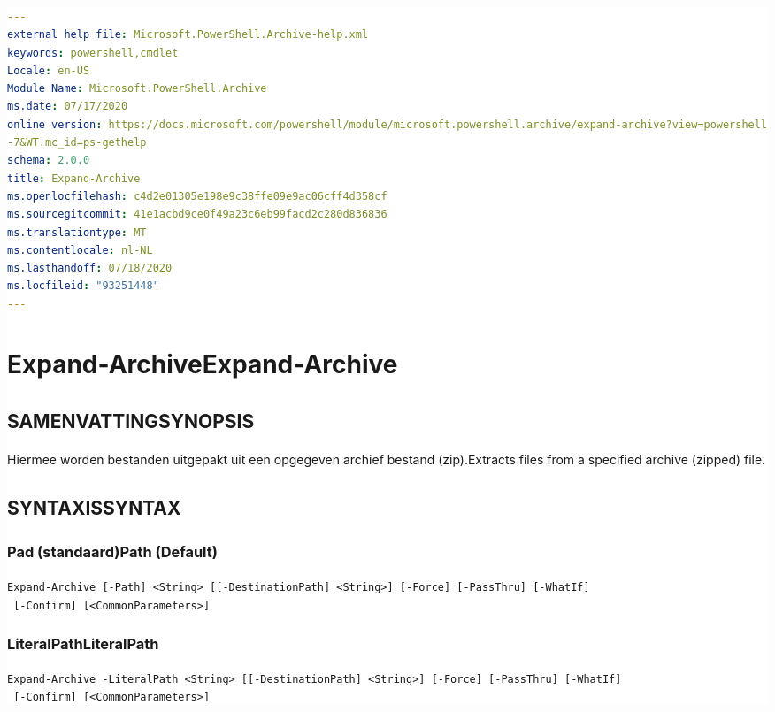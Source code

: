 ```yaml
---
external help file: Microsoft.PowerShell.Archive-help.xml
keywords: powershell,cmdlet
Locale: en-US
Module Name: Microsoft.PowerShell.Archive
ms.date: 07/17/2020
online version: https://docs.microsoft.com/powershell/module/microsoft.powershell.archive/expand-archive?view=powershell-7&WT.mc_id=ps-gethelp
schema: 2.0.0
title: Expand-Archive
ms.openlocfilehash: c4d2e01305e198e9c38ffe09e9ac06cff4d358cf
ms.sourcegitcommit: 41e1acbd9ce0f49a23c6eb99facd2c280d836836
ms.translationtype: MT
ms.contentlocale: nl-NL
ms.lasthandoff: 07/18/2020
ms.locfileid: "93251448"
---
```

# <span data-ttu-id="b708a-103">Expand-Archive</span><span class="sxs-lookup"><span data-stu-id="b708a-103">Expand-Archive</span></span>

## <span data-ttu-id="b708a-104">SAMENVATTING</span><span class="sxs-lookup"><span data-stu-id="b708a-104">SYNOPSIS</span></span>
<span data-ttu-id="b708a-105">Hiermee worden bestanden uitgepakt uit een opgegeven archief bestand (zip).</span><span class="sxs-lookup"><span data-stu-id="b708a-105">Extracts files from a specified archive (zipped) file.</span></span>

## <span data-ttu-id="b708a-106">SYNTAXIS</span><span class="sxs-lookup"><span data-stu-id="b708a-106">SYNTAX</span></span>

### <span data-ttu-id="b708a-107">Pad (standaard)</span><span class="sxs-lookup"><span data-stu-id="b708a-107">Path (Default)</span></span>

```
Expand-Archive [-Path] <String> [[-DestinationPath] <String>] [-Force] [-PassThru] [-WhatIf]
 [-Confirm] [<CommonParameters>]
```

### <span data-ttu-id="b708a-108">LiteralPath</span><span class="sxs-lookup"><span data-stu-id="b708a-108">LiteralPath</span></span>

```
Expand-Archive -LiteralPath <String> [[-DestinationPath] <String>] [-Force] [-PassThru] [-WhatIf]
 [-Confirm] [<CommonParameters>]
```
